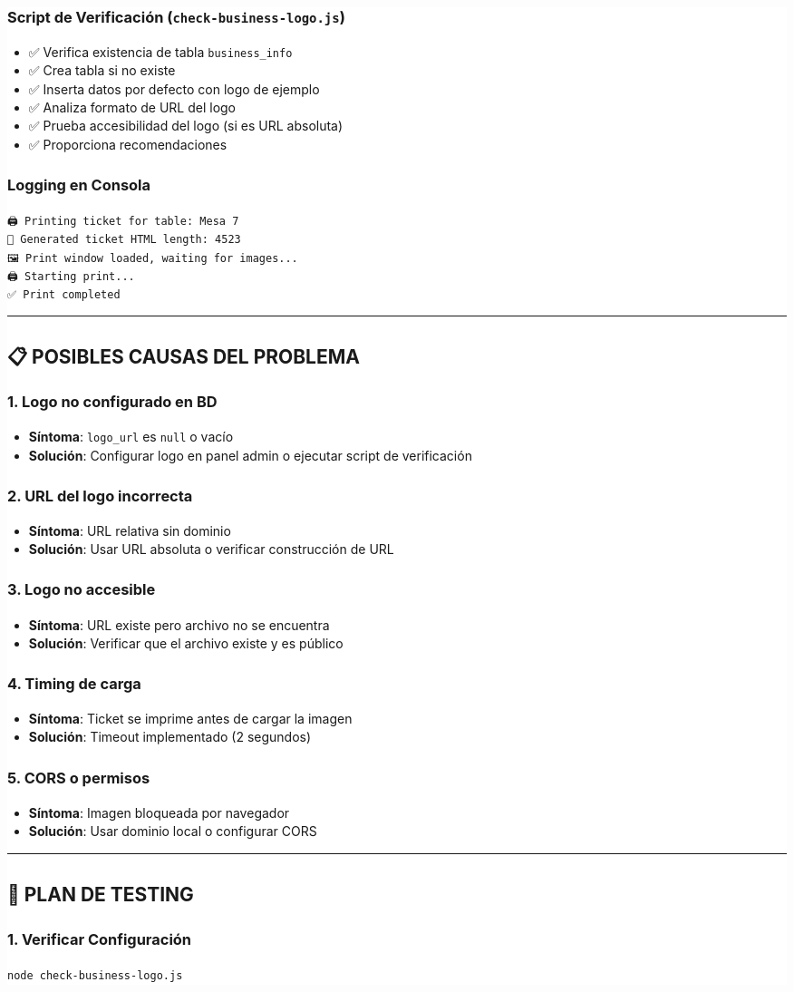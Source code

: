 ### **Script de Verificación (`check-business-logo.js`)**
- ✅ Verifica existencia de tabla `business_info`
- ✅ Crea tabla si no existe
- ✅ Inserta datos por defecto con logo de ejemplo
- ✅ Analiza formato de URL del logo
- ✅ Prueba accesibilidad del logo (si es URL absoluta)
- ✅ Proporciona recomendaciones

### **Logging en Consola**
```
🖨️ Printing ticket for table: Mesa 7
📄 Generated ticket HTML length: 4523
🖼️ Print window loaded, waiting for images...
🖨️ Starting print...
✅ Print completed
```

---

## 📋 **POSIBLES CAUSAS DEL PROBLEMA**

### **1. Logo no configurado en BD**
- **Síntoma**: `logo_url` es `null` o vacío
- **Solución**: Configurar logo en panel admin o ejecutar script de verificación

### **2. URL del logo incorrecta**
- **Síntoma**: URL relativa sin dominio
- **Solución**: Usar URL absoluta o verificar construcción de URL

### **3. Logo no accesible**
- **Síntoma**: URL existe pero archivo no se encuentra
- **Solución**: Verificar que el archivo existe y es público

### **4. Timing de carga**
- **Síntoma**: Ticket se imprime antes de cargar la imagen
- **Solución**: Timeout implementado (2 segundos)

### **5. CORS o permisos**
- **Síntoma**: Imagen bloqueada por navegador
- **Solución**: Usar dominio local o configurar CORS

---

## 🎯 **PLAN DE TESTING**

### **1. Verificar Configuración**
```bash
node check-business-logo.js
```
